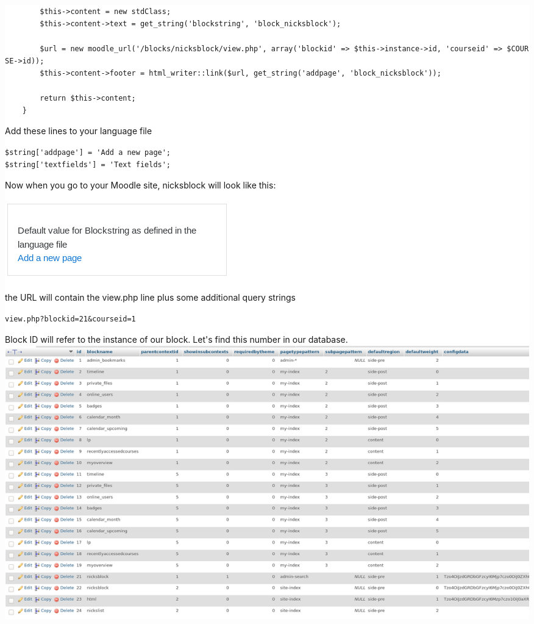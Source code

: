             $this->content = new stdClass;
            $this->content->text = get_string('blockstring', 'block_nicksblock');
    
            $url = new moodle_url('/blocks/nicksblock/view.php', array('blockid' => $this->instance->id, 'courseid' => $COURSE->id));
            $this->content->footer = html_writer::link($url, get_string('addpage', 'block_nicksblock'));
    
            return $this->content;
        }
        
Add these lines to your language file

    $string['addpage'] = 'Add a new page';
    $string['textfields'] = 'Text fields';
    
Now when you go to your Moodle site, nicksblock will look like this:

![](img/advanced_block/moodle_add_a_new_page.png)

the URL will contain the view.php line plus some additional query strings

    view.php?blockid=21&courseid=1
    
Block ID will refer to the instance of our block.
Let's find this number in our database.
![](img/advanced_block/moodle_block_instance_table.png)
